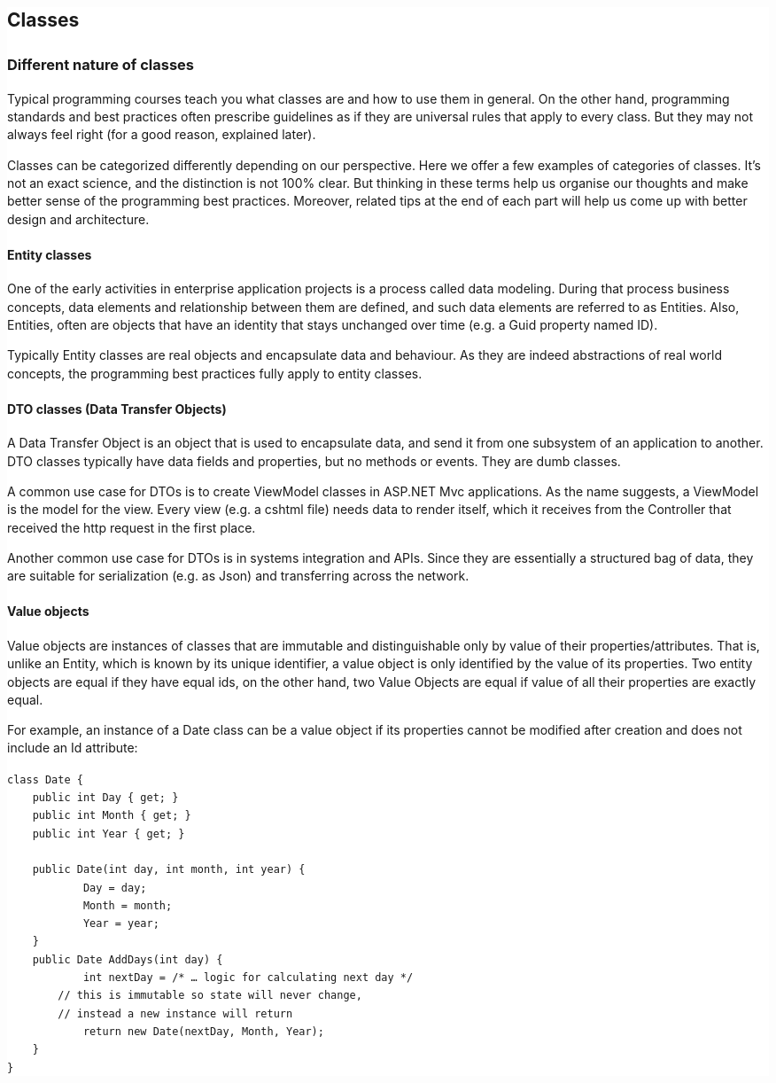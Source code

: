 ## Classes
<h3> Different nature of classes </h3>
Typical programming courses teach you what classes are and how to use them in general. On the other hand, programming standards and best practices often prescribe guidelines as if they are universal rules that apply to every class. But they may not always feel right (for a good reason, explained later). <br/>

Classes can be categorized differently depending on our perspective. Here we offer a few examples of categories of classes. It’s not an exact science, and the distinction is not 100% clear. But thinking in these terms help us organise our thoughts and make better sense of the programming best practices. Moreover, related tips at the end of each part will help us come up with better design and architecture. <br/>

<h4> Entity classes </h4> 
One of the early activities in enterprise application projects is a process called data modeling. During that process business concepts, data elements and relationship between them are defined, and such data elements are referred to as Entities. Also, Entities, often are objects that have an identity  that stays unchanged over time (e.g. a Guid property named ID). <br/>

Typically Entity classes are real objects and encapsulate data and behaviour. As they are indeed abstractions of real world concepts, the programming best practices fully apply to entity classes. <br/>

<h4> DTO classes (Data Transfer Objects) </h4> 
A Data Transfer Object is an object that is used to encapsulate data, and send it from one subsystem of an application to another. DTO classes typically have data fields and properties, but no methods or events. They are dumb classes. <br/> 

A common use case for DTOs is to create ViewModel classes in ASP.NET Mvc applications. As the name suggests, a ViewModel is the model for the view. Every view (e.g. a cshtml file) needs data to render itself,  which it receives from the Controller that received the http request in the first place. <br/>

Another common use case for DTOs is in systems integration and APIs. Since they are essentially a structured bag of data, they are suitable for serialization (e.g. as Json) and transferring across the network. <br/> 

<h4> Value objects </h4>

Value objects are instances of classes that are immutable and distinguishable only by value of their properties/attributes. That is, unlike an Entity, which is known by its unique identifier, a value object is only identified by the value of its properties. Two entity objects are equal if they have equal ids, on the other hand, two Value Objects are equal if value of all their properties are exactly equal. <br/>

For example, an instance of a Date class can be a value object if its properties cannot be modified after creation and does not include an Id attribute:<br/>

```
class Date {
	public int Day { get; }
	public int Month { get; }
	public int Year { get; }

	public Date(int day, int month, int year) {
    		Day = day;
    		Month = month;
    		Year = year;
	}
	public Date AddDays(int day) {
    		int nextDay = /* … logic for calculating next day */
   		// this is immutable so state will never change,
		// instead a new instance will return
    		return new Date(nextDay, Month, Year);
	}
}

```